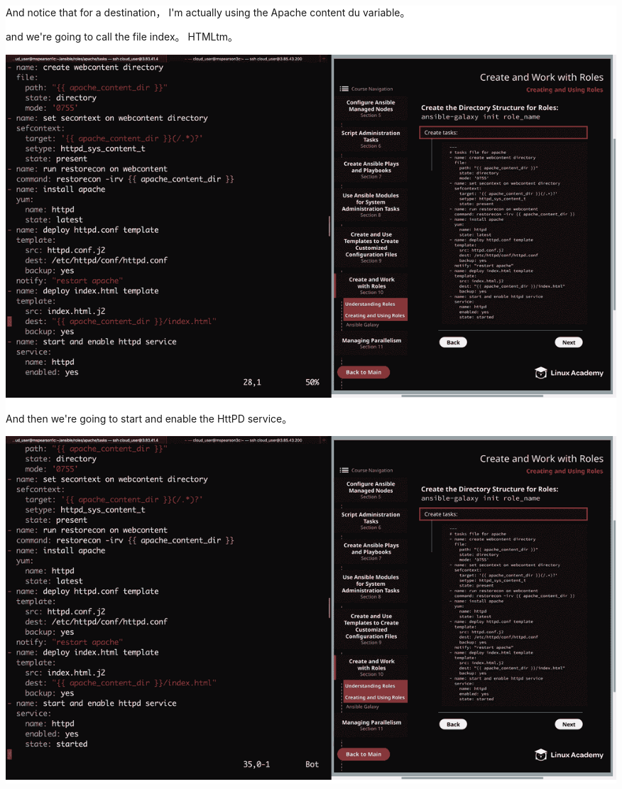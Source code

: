 And notice that for a destination， I'm actually using the Apache content du variable。

 and we're going to call the file index。 HTMLtm。

![](img/9168d8cd67d2ca9fa21312e9b23df99d_11.png)

And then we're going to start and enable the HttPD service。



![](img/9168d8cd67d2ca9fa21312e9b23df99d_13.png)

